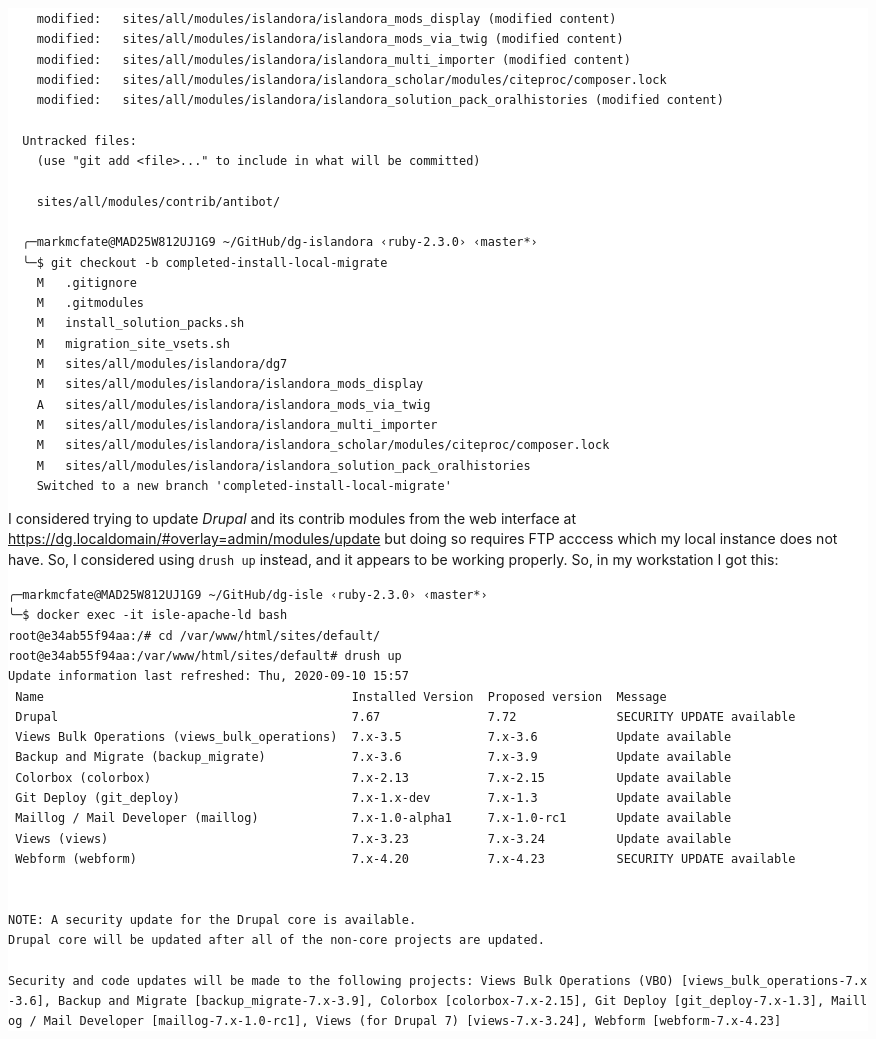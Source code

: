 ```
  	modified:   sites/all/modules/islandora/islandora_mods_display (modified content)
  	modified:   sites/all/modules/islandora/islandora_mods_via_twig (modified content)
  	modified:   sites/all/modules/islandora/islandora_multi_importer (modified content)
  	modified:   sites/all/modules/islandora/islandora_scholar/modules/citeproc/composer.lock
  	modified:   sites/all/modules/islandora/islandora_solution_pack_oralhistories (modified content)

  Untracked files:
    (use "git add <file>..." to include in what will be committed)

  	sites/all/modules/contrib/antibot/

  ╭─markmcfate@MAD25W812UJ1G9 ~/GitHub/dg-islandora ‹ruby-2.3.0› ‹master*›
  ╰─$ git checkout -b completed-install-local-migrate
    M	.gitignore
    M	.gitmodules
    M	install_solution_packs.sh
    M	migration_site_vsets.sh
    M	sites/all/modules/islandora/dg7
    M	sites/all/modules/islandora/islandora_mods_display
    A	sites/all/modules/islandora/islandora_mods_via_twig
    M	sites/all/modules/islandora/islandora_multi_importer
    M	sites/all/modules/islandora/islandora_scholar/modules/citeproc/composer.lock
    M	sites/all/modules/islandora/islandora_solution_pack_oralhistories
    Switched to a new branch 'completed-install-local-migrate'
```

I considered trying to update _Drupal_ and its contrib modules from the web interface at https://dg.localdomain/#overlay=admin/modules/update but doing so requires FTP acccess which my local instance does not have.  So, I considered using `drush up` instead, and it appears to be working properly. So, in my workstation I got this:

```
╭─markmcfate@MAD25W812UJ1G9 ~/GitHub/dg-isle ‹ruby-2.3.0› ‹master*›
╰─$ docker exec -it isle-apache-ld bash
root@e34ab55f94aa:/# cd /var/www/html/sites/default/
root@e34ab55f94aa:/var/www/html/sites/default# drush up
Update information last refreshed: Thu, 2020-09-10 15:57
 Name                                           Installed Version  Proposed version  Message
 Drupal                                         7.67               7.72              SECURITY UPDATE available
 Views Bulk Operations (views_bulk_operations)  7.x-3.5            7.x-3.6           Update available
 Backup and Migrate (backup_migrate)            7.x-3.6            7.x-3.9           Update available
 Colorbox (colorbox)                            7.x-2.13           7.x-2.15          Update available
 Git Deploy (git_deploy)                        7.x-1.x-dev        7.x-1.3           Update available
 Maillog / Mail Developer (maillog)             7.x-1.0-alpha1     7.x-1.0-rc1       Update available
 Views (views)                                  7.x-3.23           7.x-3.24          Update available
 Webform (webform)                              7.x-4.20           7.x-4.23          SECURITY UPDATE available


NOTE: A security update for the Drupal core is available.
Drupal core will be updated after all of the non-core projects are updated.

Security and code updates will be made to the following projects: Views Bulk Operations (VBO) [views_bulk_operations-7.x-3.6], Backup and Migrate [backup_migrate-7.x-3.9], Colorbox [colorbox-7.x-2.15], Git Deploy [git_deploy-7.x-1.3], Maillog / Mail Developer [maillog-7.x-1.0-rc1], Views (for Drupal 7) [views-7.x-3.24], Webform [webform-7.x-4.23]
```